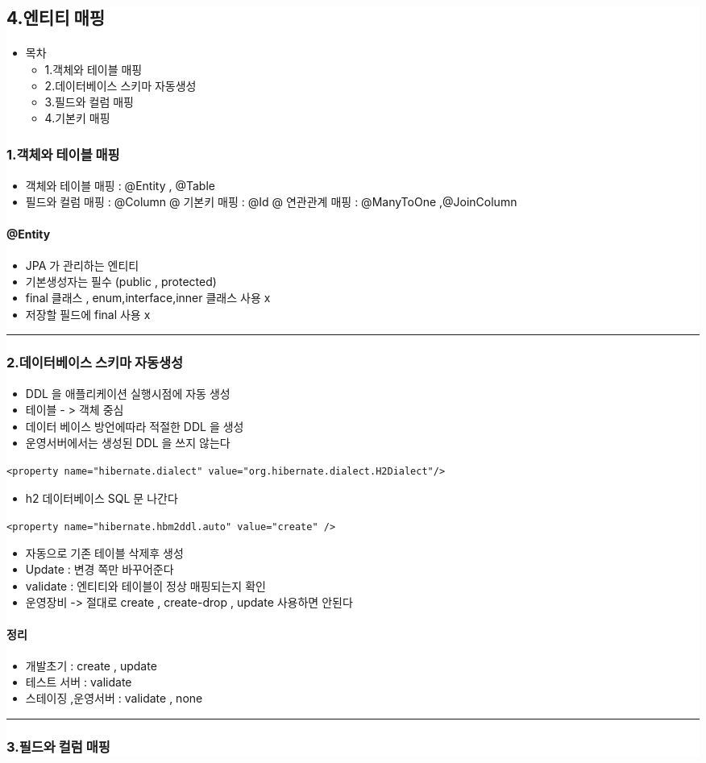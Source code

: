 ## 4.엔티티 매핑

* 목차
  * 1.객체와 테이블 매핑
  * 2.데이터베이스 스키마 자동생성
  * 3.필드와 컬럼 매핑
  * 4.기본키 매핑

### 1.객체와 테이블 매핑
* 객체와 테이블 매핑 : @Entity , @Table
* 필드와 컬럼 매핑 : @Column
@ 기본키 매핑 : @Id
@ 연관관계 매핑 : @ManyToOne ,@JoinColumn

#### @Entity 
* JPA 가 관리하는 엔티티
* 기본생성자는 필수 (public , protected)
* final 클래스 , enum,interface,inner 클래스 사용 x
* 저장할 필드에 final 사용 x

---

###  2.데이터베이스 스키마 자동생성
* DDL 을 애플리케이션 실행시점에 자동 생성
* 테이블 - > 객체 중심
* 데이터 베이스 방언에따라 적절한 DDL 을 생성
* 운영서버에서는 생성된 DDL 을 쓰지 않는다

```
<property name="hibernate.dialect" value="org.hibernate.dialect.H2Dialect"/>

```

* h2 데이터베이스 SQL 문 나간다

```
<property name="hibernate.hbm2ddl.auto" value="create" />
```

* 자동으로 기존 테이블 삭제후 생성
* Update : 변경 쪽만 바꾸어준다
* validate : 엔티티와 테이블이 정상 매핑되는지 확인
* 운영장비 -> 절대로 create , create-drop , update 사용하면 안된다

#### 정리
* 개발초기 : create , update
* 테스트 서버 : validate
* 스테이징 ,운영서버 : validate , none

---

### 3.필드와 컬럼 매핑
